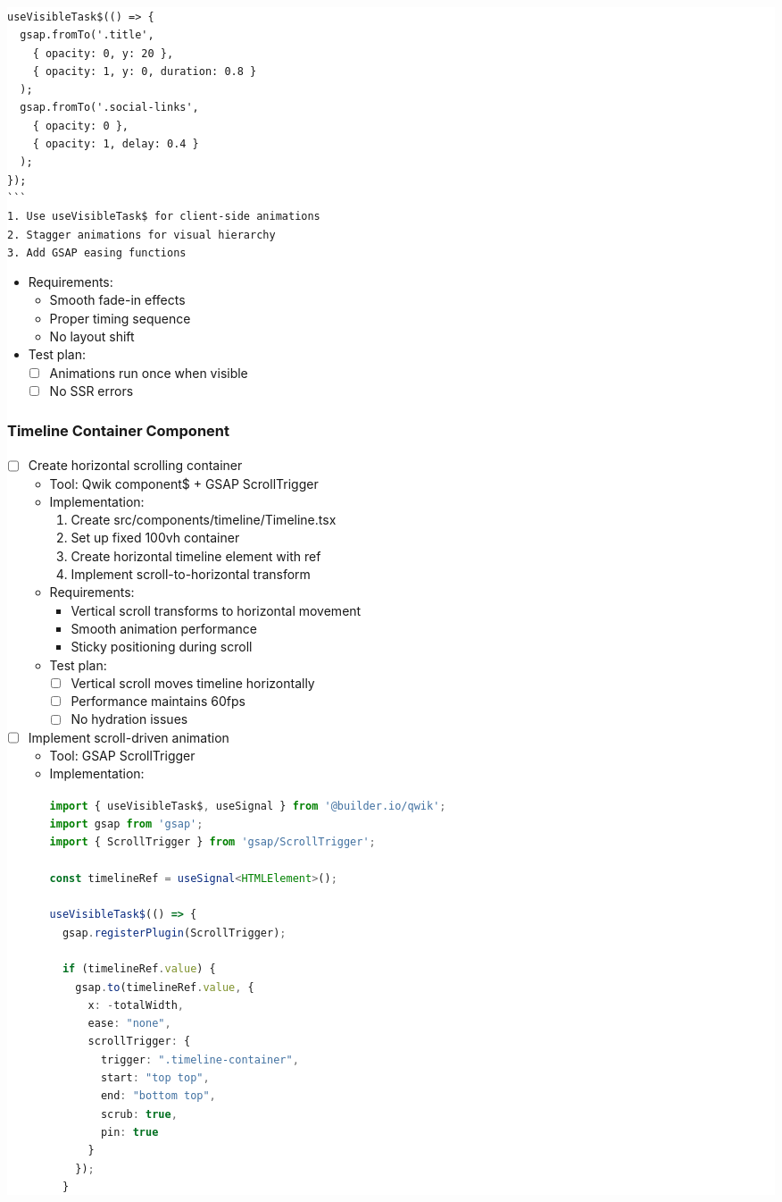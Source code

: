     useVisibleTask$(() => {
      gsap.fromTo('.title', 
        { opacity: 0, y: 20 }, 
        { opacity: 1, y: 0, duration: 0.8 }
      );
      gsap.fromTo('.social-links', 
        { opacity: 0 }, 
        { opacity: 1, delay: 0.4 }
      );
    });
    ```
    1. Use useVisibleTask$ for client-side animations
    2. Stagger animations for visual hierarchy
    3. Add GSAP easing functions
  - Requirements:
    - Smooth fade-in effects
    - Proper timing sequence
    - No layout shift
  - Test plan:
    - [ ] Animations run once when visible
    - [ ] No SSR errors

### Timeline Container Component
- [ ] Create horizontal scrolling container
  - Tool: Qwik component$ + GSAP ScrollTrigger
  - Implementation:
    1. Create src/components/timeline/Timeline.tsx
    2. Set up fixed 100vh container
    3. Create horizontal timeline element with ref
    4. Implement scroll-to-horizontal transform
  - Requirements:
    - Vertical scroll transforms to horizontal movement
    - Smooth animation performance
    - Sticky positioning during scroll
  - Test plan:
    - [ ] Vertical scroll moves timeline horizontally
    - [ ] Performance maintains 60fps
    - [ ] No hydration issues

- [ ] Implement scroll-driven animation
  - Tool: GSAP ScrollTrigger
  - Implementation:
    ```typescript
    import { useVisibleTask$, useSignal } from '@builder.io/qwik';
    import gsap from 'gsap';
    import { ScrollTrigger } from 'gsap/ScrollTrigger';
    
    const timelineRef = useSignal<HTMLElement>();
    
    useVisibleTask$(() => {
      gsap.registerPlugin(ScrollTrigger);
      
      if (timelineRef.value) {
        gsap.to(timelineRef.value, {
          x: -totalWidth,
          ease: "none",
          scrollTrigger: {
            trigger: ".timeline-container",
            start: "top top",
            end: "bottom top",
            scrub: true,
            pin: true
          }
        });
      }